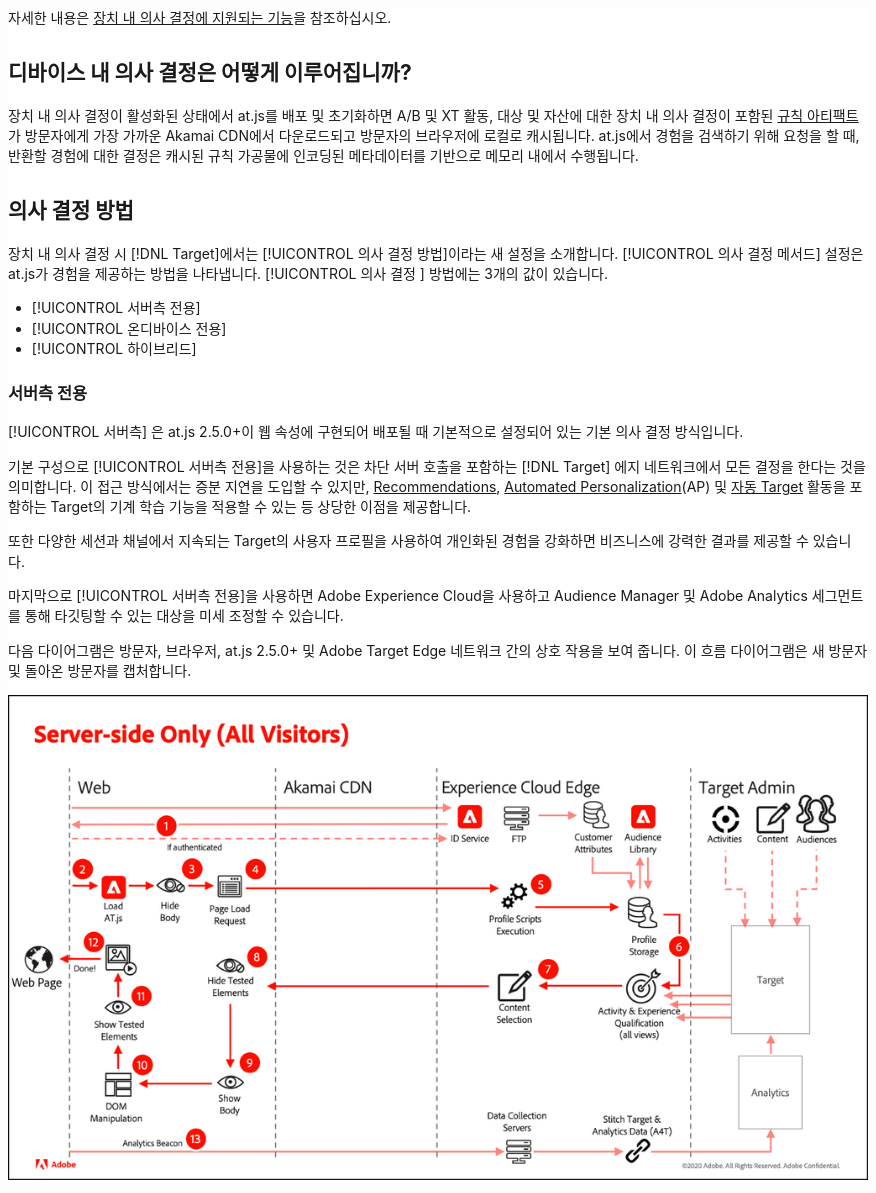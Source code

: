 자세한 내용은 [장치 내 의사 결정에 지원되는 기능](/help/c-implementing-target/c-implementing-target-for-client-side-web/on-device-decisioning/supported-features.md)을 참조하십시오.

## 디바이스 내 의사 결정은 어떻게 이루어집니까?

장치 내 의사 결정이 활성화된 상태에서 at.js를 배포 및 초기화하면 A/B 및 XT 활동, 대상 및 자산에 대한 장치 내 의사 결정이 포함된 [규칙 아티팩트](/help/c-implementing-target/c-implementing-target-for-client-side-web/on-device-decisioning/rule-artifact.md)가 방문자에게 가장 가까운 Akamai CDN에서 다운로드되고 방문자의 브라우저에 로컬로 캐시됩니다. at.js에서 경험을 검색하기 위해 요청을 할 때, 반환할 경험에 대한 결정은 캐시된 규칙 가공물에 인코딩된 메타데이터를 기반으로 메모리 내에서 수행됩니다.

## 의사 결정 방법

장치 내 의사 결정 시 [!DNL Target]에서는 [!UICONTROL 의사 결정 방법]이라는 새 설정을 소개합니다. [!UICONTROL 의사 결정 메서드] 설정은 at.js가 경험을 제공하는 방법을 나타냅니다. [!UICONTROL 의사 결정 ] 방법에는 3개의 값이 있습니다.

* [!UICONTROL 서버측 전용]
* [!UICONTROL 온디바이스 전용]
* [!UICONTROL 하이브리드]

### 서버측 전용

[!UICONTROL 서버측] 은 at.js 2.5.0+이 웹 속성에 구현되어 배포될 때 기본적으로 설정되어 있는 기본 의사 결정 방식입니다.

기본 구성으로 [!UICONTROL 서버측 전용]을 사용하는 것은 차단 서버 호출을 포함하는 [!DNL Target] 에지 네트워크에서 모든 결정을 한다는 것을 의미합니다. 이 접근 방식에서는 증분 지연을 도입할 수 있지만, [Recommendations](/help/c-recommendations/recommendations.md), [Automated Personalization](/help/c-activities/t-automated-personalization/automated-personalization.md)(AP) 및 [자동 Target](/help/c-activities/auto-target/auto-target-to-optimize.md) 활동을 포함하는 Target의 기계 학습 기능을 적용할 수 있는 등 상당한 이점을 제공합니다.

또한 다양한 세션과 채널에서 지속되는 Target의 사용자 프로필을 사용하여 개인화된 경험을 강화하면 비즈니스에 강력한 결과를 제공할 수 있습니다.

마지막으로 [!UICONTROL 서버측 전용]을 사용하면 Adobe Experience Cloud을 사용하고 Audience Manager 및 Adobe Analytics 세그먼트를 통해 타깃팅할 수 있는 대상을 미세 조정할 수 있습니다.

다음 다이어그램은 방문자, 브라우저, at.js 2.5.0+ 및 Adobe Target Edge 네트워크 간의 상호 작용을 보여 줍니다. 이 흐름 다이어그램은 새 방문자 및 돌아온 방문자를 캡처합니다.

![서버측 전용 흐름 다이어그램](/help/c-implementing-target/c-implementing-target-for-client-side-web/on-device-decisioning/assets/server-side-only.png)
